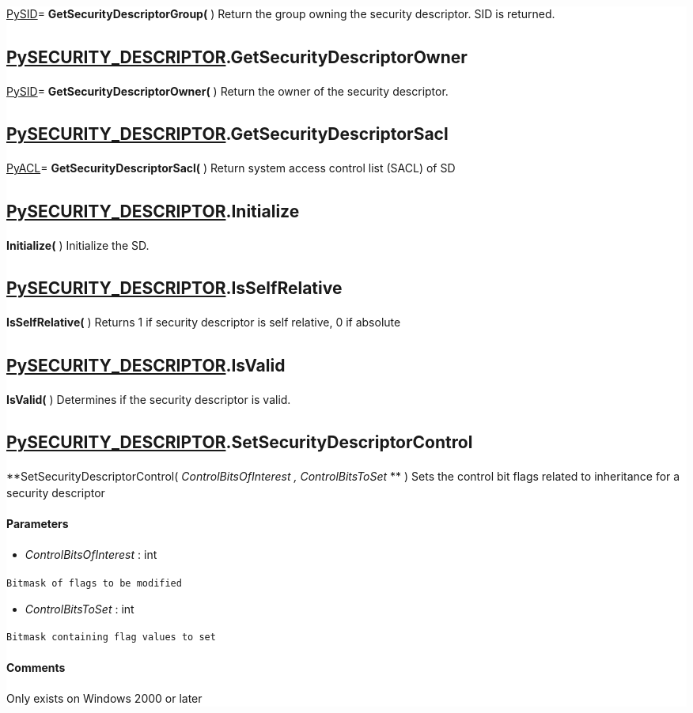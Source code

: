 [PySID](#pysid)\= **GetSecurityDescriptorGroup\(** \)
Return the group owning the security descriptor\. SID is returned\.

## [PySECURITY\_DESCRIPTOR](PySECURITY.md#pysecuritydescriptor)\.GetSecurityDescriptorOwner

[PySID](#pysid)\= **GetSecurityDescriptorOwner\(** \)
Return the owner of the security descriptor\.

## [PySECURITY\_DESCRIPTOR](PySECURITY.md#pysecuritydescriptor)\.GetSecurityDescriptorSacl

[PyACL](#pyacl)\= **GetSecurityDescriptorSacl\(** \)
Return system access control list \(SACL\) of SD

## [PySECURITY\_DESCRIPTOR](PySECURITY.md#pysecuritydescriptor)\.Initialize

 **Initialize\(** \)
Initialize the SD\.

## [PySECURITY\_DESCRIPTOR](PySECURITY.md#pysecuritydescriptor)\.IsSelfRelative

 **IsSelfRelative\(** \)
Returns 1 if security descriptor is self relative, 0 if absolute

## [PySECURITY\_DESCRIPTOR](PySECURITY.md#pysecuritydescriptor)\.IsValid

 **IsValid\(** \)
Determines if the security descriptor is valid\.

## [PySECURITY\_DESCRIPTOR](PySECURITY.md#pysecuritydescriptor)\.SetSecurityDescriptorControl

 **SetSecurityDescriptorControl\( *ControlBitsOfInterest*  *, ControlBitsToSet* ** \)
Sets the control bit flags related to inheritance for a security descriptor

#### Parameters


  -  *ControlBitsOfInterest* : int

    Bitmask of flags to be modified

  -  *ControlBitsToSet* : int

    Bitmask containing flag values to set

#### Comments
Only exists on Windows 2000 or later
